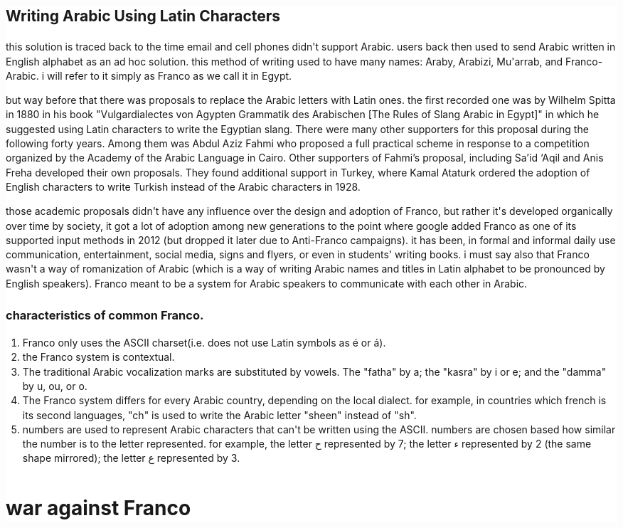 ## Writing Arabic Using Latin Characters

this solution is traced back to the time email and cell phones didn't
support Arabic. users back then used to send Arabic written in English
alphabet as an ad hoc solution. this method of writing used to have many
names: Araby, Arabizi, Mu'arrab, and Franco-Arabic. i will refer to it
simply as Franco as we call it in Egypt.

but way before that there was proposals to replace the Arabic letters
with Latin ones. the first recorded one was by Wilhelm Spitta in 1880 in
his book "Vulgardialectes von Agypten Grammatik des Arabischen \[The
Rules of Slang Arabic in Egypt\]" in which he suggested using Latin
characters to write the Egyptian slang. There were many other supporters
for this proposal during the following forty years. Among them was Abdul
Aziz Fahmi who proposed a full practical scheme in response to a
competition organized by the Academy of the Arabic Language in Cairo.
Other supporters of Fahmi’s proposal, including Sa’id ‘Aqil and Anis
Freha developed their own proposals. They found additional support in
Turkey, where Kamal Ataturk ordered the adoption of English characters
to write Turkish instead of the Arabic characters in 1928.

those academic proposals didn't have any influence over the design and
adoption of Franco, but rather it's developed organically over time by
society, it got a lot of adoption among new generations to the point
where google added Franco as one of its supported input methods in 2012
(but dropped it later due to Anti-Franco campaigns). it has been, in
formal and informal daily use communication, entertainment, social
media, signs and flyers, or even in students' writing books. i must say
also that Franco wasn't a way of romanization of Arabic (which is a way
of writing Arabic names and titles in Latin alphabet to be pronounced by
English speakers). Franco meant to be a system for Arabic speakers to
communicate with each other in Arabic.

### characteristics of common Franco.

1.  Franco only uses the ASCII charset(i.e. does not use Latin symbols
    as é or á).
2.  the Franco system is contextual.
3.  The traditional Arabic vocalization marks are substituted by vowels.
    The "fatha" by a; the "kasra" by i or e; and the "damma" by u, ou,
    or o.
4.  The Franco system differs for every Arabic country, depending on the
    local dialect. for example, in countries which french is its second
    languages, "ch" is used to write the Arabic letter "sheen" instead
    of "sh".
5.  numbers are used to represent Arabic characters that can't be
    written using the ASCII. numbers are chosen based how similar the
    number is to the letter represented. for example, the letter ح
    represented by 7; the letter ء represented by 2 (the same shape
    mirrored); the letter ع represented by 3.

# war against Franco
